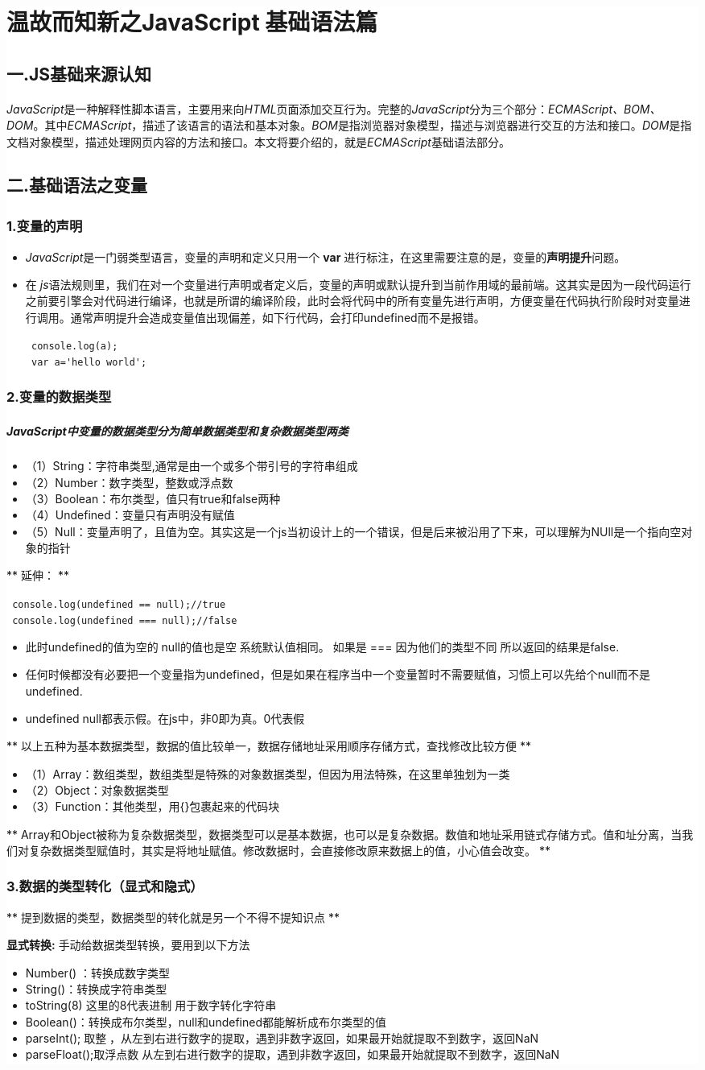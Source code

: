 # 温故而知新之JavaScript 基础语法篇
## 一.JS基础来源认知

   *JavaScript*是一种解释性脚本语言，主要用来向*HTML*页面添加交互行为。完整的*JavaScript*分为三个部分：*ECMAScript、BOM、DOM*。其中*ECMAScript*，描述了该语言的语法和基本对象。*BOM*是指浏览器对象模型，描述与浏览器进行交互的方法和接口。*DOM*是指文档对象模型，描述处理网页内容的方法和接口。本文将要介绍的，就是*ECMAScript*基础语法部分。
## 二.基础语法之变量
### 1.变量的声明
  * *JavaScript*是一门弱类型语言，变量的声明和定义只用一个 **var** 进行标注，在这里需要注意的是，变量的**声明提升**问题。
  * 在 *js*语法规则里，我们在对一个变量进行声明或者定义后，变量的声明或默认提升到当前作用域的最前端。这其实是因为一段代码运行之前要引擎会对代码进行编译，也就是所谓的编译阶段，此时会将代码中的所有变量先进行声明，方便变量在代码执行阶段时对变量进行调用。通常声明提升会造成变量值出现偏差，如下行代码，会打印undefined而不是报错。
  
         console.log(a);
         var a='hello world';
     
### 2.变量的数据类型
##### JavaScript中变量的数据类型分为简单数据类型和复杂数据类型两类
* （1）String：字符串类型,通常是由一个或多个带引号的字符串组成
* （2）Number：数字类型，整数或浮点数
* （3）Boolean：布尔类型，值只有true和false两种
* （4）Undefined：变量只有声明没有赋值
* （5）Null：变量声明了，且值为空。其实这是一个js当初设计上的一个错误，但是后来被沿用了下来，可以理解为NUll是一个指向空对象的指针

** 延伸： ** 

     console.log(undefined == null);//true     
     console.log(undefined === null);//false


* 此时undefined的值为空的 null的值也是空 系统默认值相同。 如果是 === 因为他们的类型不同 所以返回的结果是false.
   
* 任何时候都没有必要把一个变量指为undefined，但是如果在程序当中一个变量暂时不需要赋值，习惯上可以先给个null而不是undefined.
   
* undefined null都表示假。在js中，非0即为真。0代表假


** 以上五种为基本数据类型，数据的值比较单一，数据存储地址采用顺序存储方式，查找修改比较方便 **

* （1）Array：数组类型，数组类型是特殊的对象数据类型，但因为用法特殊，在这里单独划为一类
* （2）Object：对象数据类型
* （3）Function：其他类型，用{}包裹起来的代码块



** Array和Object被称为复杂数据类型，数据类型可以是基本数据，也可以是复杂数据。数值和地址采用链式存储方式。值和址分离，当我们对复杂数据类型赋值时，其实是将地址赋值。修改数据时，会直接修改原来数据上的值，小心值会改变。 **
### 3.数据的类型转化（显式和隐式）

** 提到数据的类型，数据类型的转化就是另一个不得不提知识点 **

**显式转换:** 手动给数据类型转换，要用到以下方法

* Number() ：转换成数字类型
* String()：转换成字符串类型
* toString(8) 这里的8代表进制 用于数字转化字符串
* Boolean()：转换成布尔类型，null和undefined都能解析成布尔类型的值
* parseInt(); 取整 ，从左到右进行数字的提取，遇到非数字返回，如果最开始就提取不到数字，返回NaN
* parseFloat();取浮点数 从左到右进行数字的提取，遇到非数字返回，如果最开始就提取不到数字，返回NaN
